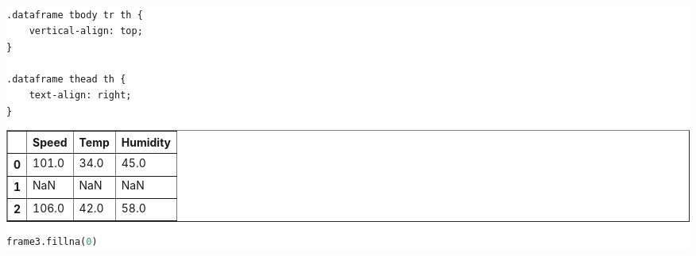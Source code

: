     .dataframe tbody tr th {
        vertical-align: top;
    }

    .dataframe thead th {
        text-align: right;
    }
</style>
<table border="1" class="dataframe">
  <thead>
    <tr style="text-align: right;">
      <th></th>
      <th>Speed</th>
      <th>Temp</th>
      <th>Humidity</th>
    </tr>
  </thead>
  <tbody>
    <tr>
      <th>0</th>
      <td>101.0</td>
      <td>34.0</td>
      <td>45.0</td>
    </tr>
    <tr>
      <th>1</th>
      <td>NaN</td>
      <td>NaN</td>
      <td>NaN</td>
    </tr>
    <tr>
      <th>2</th>
      <td>106.0</td>
      <td>42.0</td>
      <td>58.0</td>
    </tr>
  </tbody>
</table>
</div>




```python
frame3.fillna(0)
```




<div>
<style scoped>
    .dataframe tbody tr th:only-of-type {
        vertical-align: middle;
    }
